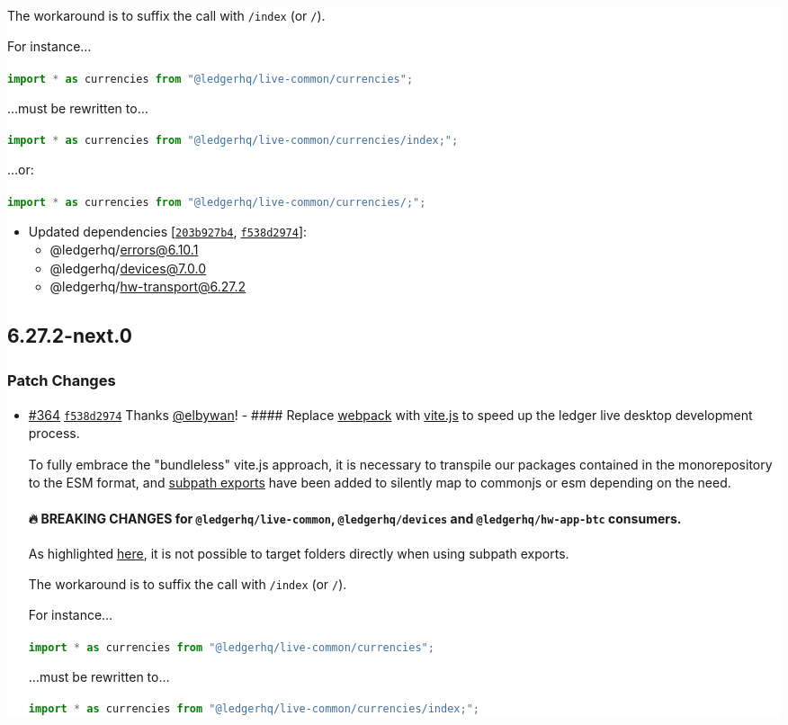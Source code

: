   The workaround is to suffix the call with `/index` (or `/`).

  For instance…

  ```ts
  import * as currencies from "@ledgerhq/live-common/currencies";
  ```

  …must be rewritten to…

  ```ts
  import * as currencies from "@ledgerhq/live-common/currencies/index;";
  ```

  …or:

  ```ts
  import * as currencies from "@ledgerhq/live-common/currencies/;";
  ```

- Updated dependencies [[`203b927b4`](https://github.com/LedgerHQ/ledger-live/commit/203b927b4e5bca3402c85a88c536d519adb18c5f), [`f538d2974`](https://github.com/LedgerHQ/ledger-live/commit/f538d29745669b2aada6ac34f37cd404c23cf1b8)]:
  - @ledgerhq/errors@6.10.1
  - @ledgerhq/devices@7.0.0
  - @ledgerhq/hw-transport@6.27.2

## 6.27.2-next.0

### Patch Changes

- [#364](https://github.com/LedgerHQ/ledger-live/pull/364) [`f538d2974`](https://github.com/LedgerHQ/ledger-live/commit/f538d29745669b2aada6ac34f37cd404c23cf1b8) Thanks [@elbywan](https://github.com/elbywan)! - #### Replace [webpack](https://webpack.js.org/) with [vite.js](https://vitejs.dev/) to speed up the ledger live desktop development process.

  To fully embrace the "bundleless" vite.js approach, it is necessary to transpile our packages contained in the monorepository to the ESM format, and [subpath exports](https://nodejs.org/api/packages.html#subpath-exports) have been added to silently map to commonjs or esm depending on the need.

  #### 🔥 BREAKING CHANGES for `@ledgerhq/live-common`, `@ledgerhq/devices` and `@ledgerhq/hw-app-btc` consumers.

  As highlighted [here](https://github.com/nodejs/node#39994), it is not possible to target folders directly when using subpath exports.

  The workaround is to suffix the call with `/index` (or `/`).

  For instance…

  ```ts
  import * as currencies from "@ledgerhq/live-common/currencies";
  ```

  …must be rewritten to…

  ```ts
  import * as currencies from "@ledgerhq/live-common/currencies/index;";
  ```
